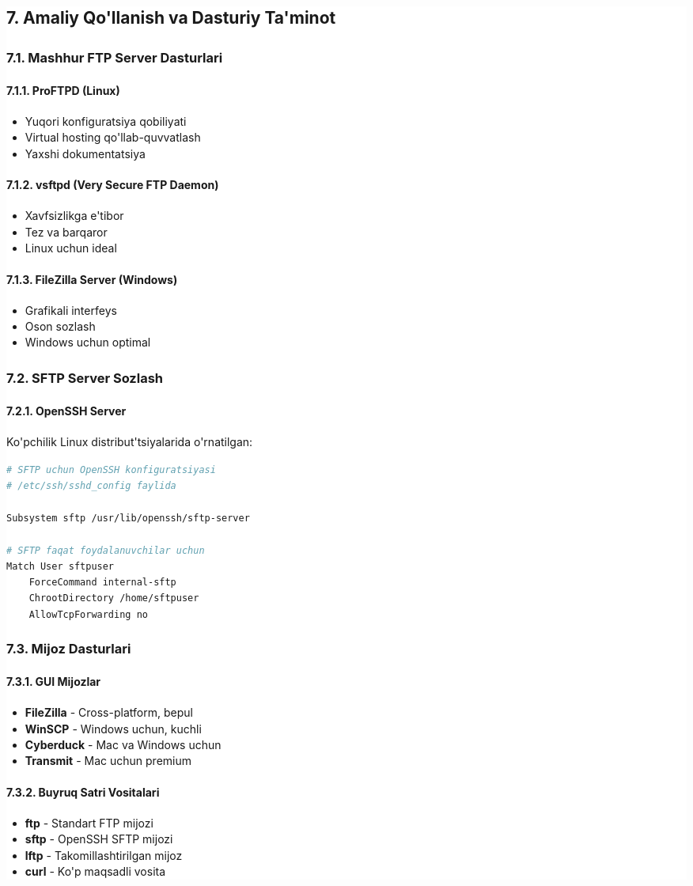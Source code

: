 ## 7. Amaliy Qo'llanish va Dasturiy Ta'minot

### 7.1. Mashhur FTP Server Dasturlari

#### 7.1.1. ProFTPD (Linux)
- Yuqori konfiguratsiya qobiliyati
- Virtual hosting qo'llab-quvvatlash
- Yaxshi dokumentatsiya

#### 7.1.2. vsftpd (Very Secure FTP Daemon)
- Xavfsizlikga e'tibor
- Tez va barqaror
- Linux uchun ideal

#### 7.1.3. FileZilla Server (Windows)
- Grafikali interfeys
- Oson sozlash
- Windows uchun optimal

### 7.2. SFTP Server Sozlash

#### 7.2.1. OpenSSH Server
Ko'pchilik Linux distribut'tsiyalarida o'rnatilgan:

```bash
# SFTP uchun OpenSSH konfiguratsiyasi
# /etc/ssh/sshd_config faylida

Subsystem sftp /usr/lib/openssh/sftp-server

# SFTP faqat foydalanuvchilar uchun
Match User sftpuser
    ForceCommand internal-sftp
    ChrootDirectory /home/sftpuser
    AllowTcpForwarding no
```

### 7.3. Mijoz Dasturlari

#### 7.3.1. GUI Mijozlar
- **FileZilla** - Cross-platform, bepul
- **WinSCP** - Windows uchun, kuchli
- **Cyberduck** - Mac va Windows uchun
- **Transmit** - Mac uchun premium

#### 7.3.2. Buyruq Satri Vositalari
- **ftp** - Standart FTP mijozi
- **sftp** - OpenSSH SFTP mijozi
- **lftp** - Takomillashtirilgan mijoz
- **curl** - Ko'p maqsadli vosita
